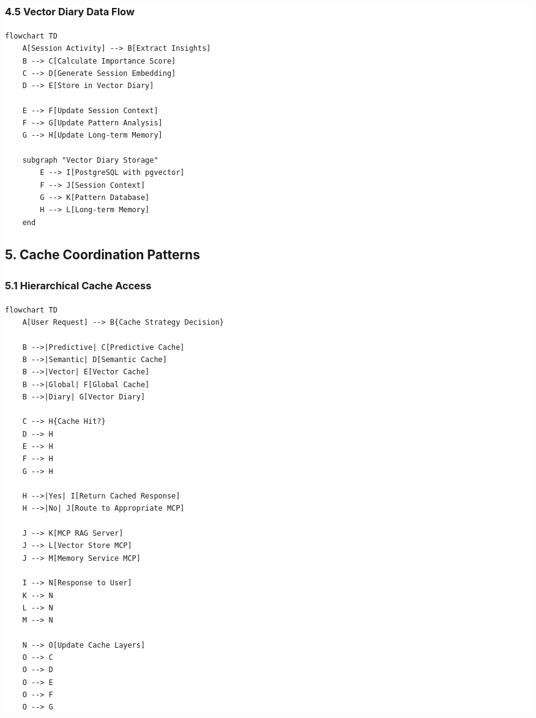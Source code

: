 ### 4.5 Vector Diary Data Flow

```mermaid
flowchart TD
    A[Session Activity] --> B[Extract Insights]
    B --> C[Calculate Importance Score]
    C --> D[Generate Session Embedding]
    D --> E[Store in Vector Diary]
    
    E --> F[Update Session Context]
    F --> G[Update Pattern Analysis]
    G --> H[Update Long-term Memory]
    
    subgraph "Vector Diary Storage"
        E --> I[PostgreSQL with pgvector]
        F --> J[Session Context]
        G --> K[Pattern Database]
        H --> L[Long-term Memory]
    end
```

## 5. Cache Coordination Patterns

### 5.1 Hierarchical Cache Access

```mermaid
flowchart TD
    A[User Request] --> B{Cache Strategy Decision}
    
    B -->|Predictive| C[Predictive Cache]
    B -->|Semantic| D[Semantic Cache]
    B -->|Vector| E[Vector Cache]
    B -->|Global| F[Global Cache]
    B -->|Diary| G[Vector Diary]
    
    C --> H{Cache Hit?}
    D --> H
    E --> H
    F --> H
    G --> H
    
    H -->|Yes| I[Return Cached Response]
    H -->|No| J[Route to Appropriate MCP]
    
    J --> K[MCP RAG Server]
    J --> L[Vector Store MCP]
    J --> M[Memory Service MCP]
    
    I --> N[Response to User]
    K --> N
    L --> N
    M --> N
    
    N --> O[Update Cache Layers]
    O --> C
    O --> D
    O --> E
    O --> F
    O --> G
```
